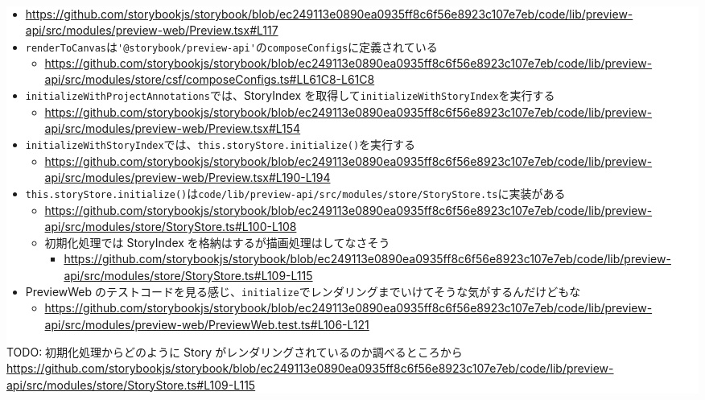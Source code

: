   - https://github.com/storybookjs/storybook/blob/ec249113e0890ea0935ff8c6f56e8923c107e7eb/code/lib/preview-api/src/modules/preview-web/Preview.tsx#L117
  - `renderToCanvas`は`'@storybook/preview-api'`の`composeConfigs`に定義されている
    - https://github.com/storybookjs/storybook/blob/ec249113e0890ea0935ff8c6f56e8923c107e7eb/code/lib/preview-api/src/modules/store/csf/composeConfigs.ts#LL61C8-L61C8
- `initializeWithProjectAnnotations`では、StoryIndex を取得して`initializeWithStoryIndex`を実行する
  - https://github.com/storybookjs/storybook/blob/ec249113e0890ea0935ff8c6f56e8923c107e7eb/code/lib/preview-api/src/modules/preview-web/Preview.tsx#L154
- `initializeWithStoryIndex`では、`this.storyStore.initialize()`を実行する
  - https://github.com/storybookjs/storybook/blob/ec249113e0890ea0935ff8c6f56e8923c107e7eb/code/lib/preview-api/src/modules/preview-web/Preview.tsx#L190-L194
- `this.storyStore.initialize()`は`code/lib/preview-api/src/modules/store/StoryStore.ts`に実装がある
  - https://github.com/storybookjs/storybook/blob/ec249113e0890ea0935ff8c6f56e8923c107e7eb/code/lib/preview-api/src/modules/store/StoryStore.ts#L100-L108
  - 初期化処理では StoryIndex を格納はするが描画処理はしてなさそう
    - https://github.com/storybookjs/storybook/blob/ec249113e0890ea0935ff8c6f56e8923c107e7eb/code/lib/preview-api/src/modules/store/StoryStore.ts#L109-L115
- PreviewWeb のテストコードを見る感じ、`initialize`でレンダリングまでいけてそうな気がするんだけどもな
  - https://github.com/storybookjs/storybook/blob/ec249113e0890ea0935ff8c6f56e8923c107e7eb/code/lib/preview-api/src/modules/preview-web/PreviewWeb.test.ts#L106-L121

TODO: 初期化処理からどのように Story がレンダリングされているのか調べるところから
https://github.com/storybookjs/storybook/blob/ec249113e0890ea0935ff8c6f56e8923c107e7eb/code/lib/preview-api/src/modules/store/StoryStore.ts#L109-L115
